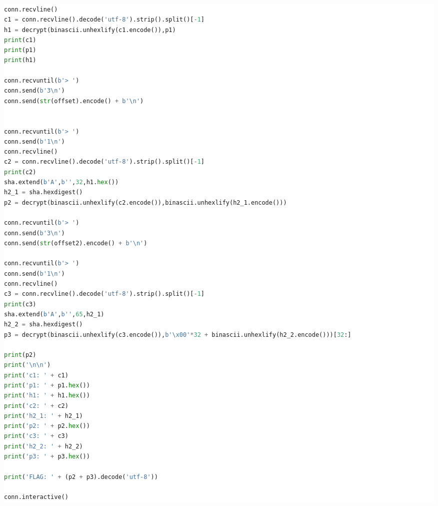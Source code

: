 ```python
conn.recvline()
c1 = conn.recvline().decode('utf-8').strip().split()[-1]
h1 = decrypt(binascii.unhexlify(c1.encode()),p1)
print(c1)
print(p1)
print(h1)

conn.recvuntil(b'> ')
conn.send(b'3\n')
conn.send(str(offset).encode() + b'\n')


conn.recvuntil(b'> ')
conn.send(b'1\n')
conn.recvline()
c2 = conn.recvline().decode('utf-8').strip().split()[-1]
print(c2)
sha.extend(b'A',b'',32,h1.hex())
h2_1 = sha.hexdigest()
p2 = decrypt(binascii.unhexlify(c2.encode()),binascii.unhexlify(h2_1.encode()))

conn.recvuntil(b'> ')
conn.send(b'3\n')
conn.send(str(offset2).encode() + b'\n')

conn.recvuntil(b'> ')
conn.send(b'1\n')
conn.recvline()
c3 = conn.recvline().decode('utf-8').strip().split()[-1]
print(c3)
sha.extend(b'A',b'',65,h2_1)
h2_2 = sha.hexdigest()
p3 = decrypt(binascii.unhexlify(c3.encode()),b'\x00'*32 + binascii.unhexlify(h2_2.encode()))[32:]

print(p2)
print('\n\n')
print('c1: ' + c1)
print('p1: ' + p1.hex())
print('h1: ' + h1.hex())
print('c2: ' + c2)
print('h2_1: ' + h2_1)
print('p2: ' + p2.hex())
print('c3: ' + c3)
print('h2_2: ' + h2_2)
print('p3: ' + p3.hex())

print('FLAG: ' + (p2 + p3).decode('utf-8'))

conn.interactive()
```
